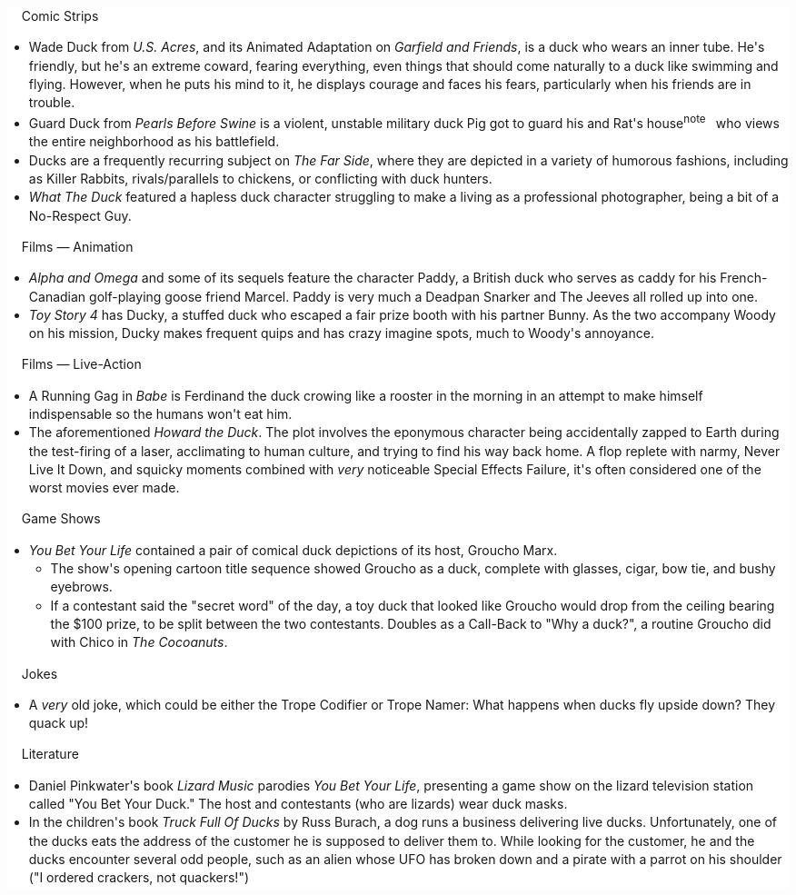     Comic Strips 

-   Wade Duck from _U.S. Acres_, and its Animated Adaptation on _Garfield and Friends_, is a duck who wears an inner tube. He's friendly, but he's an extreme coward, fearing everything, even things that should come naturally to a duck like swimming and flying. However, when he puts his mind to it, he displays courage and faces his fears, particularly when his friends are in trouble.
-   Guard Duck from _Pearls Before Swine_ is a violent, unstable military duck Pig got to guard his and Rat's house<sup>note&nbsp;</sup>  who views the entire neighborhood as his battlefield.
-   Ducks are a frequently recurring subject on _The Far Side_, where they are depicted in a variety of humorous fashions, including as Killer Rabbits, rivals/parallels to chickens, or conflicting with duck hunters.
-   _What The Duck_ featured a hapless duck character struggling to make a living as a professional photographer, being a bit of a No-Respect Guy.

    Films — Animation 

-   _Alpha and Omega_ and some of its sequels feature the character Paddy, a British duck who serves as caddy for his French-Canadian golf-playing goose friend Marcel. Paddy is very much a Deadpan Snarker and The Jeeves all rolled up into one.
-   _Toy Story 4_ has Ducky, a stuffed duck who escaped a fair prize booth with his partner Bunny. As the two accompany Woody on his mission, Ducky makes frequent quips and has crazy imagine spots, much to Woody's annoyance.

    Films — Live-Action 

-   A Running Gag in _Babe_ is Ferdinand the duck crowing like a rooster in the morning in an attempt to make himself indispensable so the humans won't eat him.
-   The aforementioned _Howard the Duck_. The plot involves the eponymous character being accidentally zapped to Earth during the test-firing of a laser, acclimating to human culture, and trying to find his way back home. A flop replete with narmy, Never Live It Down, and squicky moments combined with _very_ noticeable Special Effects Failure, it's often considered one of the worst movies ever made.

    Game Shows 

-   _You Bet Your Life_ contained a pair of comical duck depictions of its host, Groucho Marx.
    -   The show's opening cartoon title sequence showed Groucho as a duck, complete with glasses, cigar, bow tie, and bushy eyebrows.
    -   If a contestant said the "secret word" of the day, a toy duck that looked like Groucho would drop from the ceiling bearing the $100 prize, to be split between the two contestants. Doubles as a Call-Back to "Why a duck?", a routine Groucho did with Chico in _The Cocoanuts_.

    Jokes 

-   A _very_ old joke, which could be either the Trope Codifier or Trope Namer: What happens when ducks fly upside down? They quack up!

    Literature 

-   Daniel Pinkwater's book _Lizard Music_ parodies _You Bet Your Life_, presenting a game show on the lizard television station called "You Bet Your Duck." The host and contestants (who are lizards) wear duck masks.
-   In the children's book _Truck Full Of Ducks_ by Russ Burach, a dog runs a business delivering live ducks. Unfortunately, one of the ducks eats the address of the customer he is supposed to deliver them to. While looking for the customer, he and the ducks encounter several odd people, such as an alien whose UFO has broken down and a pirate with a parrot on his shoulder ("I ordered crackers, not quackers!")
